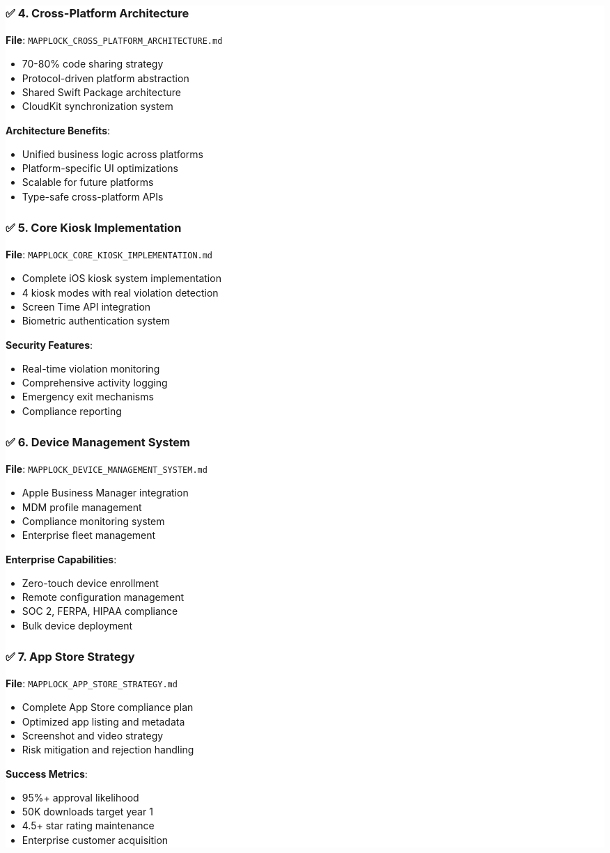 ### ✅ 4. Cross-Platform Architecture
**File**: `MAPPLOCK_CROSS_PLATFORM_ARCHITECTURE.md`
- 70-80% code sharing strategy
- Protocol-driven platform abstraction
- Shared Swift Package architecture
- CloudKit synchronization system

**Architecture Benefits**:
- Unified business logic across platforms
- Platform-specific UI optimizations
- Scalable for future platforms
- Type-safe cross-platform APIs

### ✅ 5. Core Kiosk Implementation
**File**: `MAPPLOCK_CORE_KIOSK_IMPLEMENTATION.md`
- Complete iOS kiosk system implementation
- 4 kiosk modes with real violation detection
- Screen Time API integration
- Biometric authentication system

**Security Features**:
- Real-time violation monitoring
- Comprehensive activity logging
- Emergency exit mechanisms
- Compliance reporting

### ✅ 6. Device Management System
**File**: `MAPPLOCK_DEVICE_MANAGEMENT_SYSTEM.md`
- Apple Business Manager integration
- MDM profile management
- Compliance monitoring system
- Enterprise fleet management

**Enterprise Capabilities**:
- Zero-touch device enrollment
- Remote configuration management
- SOC 2, FERPA, HIPAA compliance
- Bulk device deployment

### ✅ 7. App Store Strategy
**File**: `MAPPLOCK_APP_STORE_STRATEGY.md`
- Complete App Store compliance plan
- Optimized app listing and metadata
- Screenshot and video strategy
- Risk mitigation and rejection handling

**Success Metrics**:
- 95%+ approval likelihood
- 50K downloads target year 1
- 4.5+ star rating maintenance
- Enterprise customer acquisition
